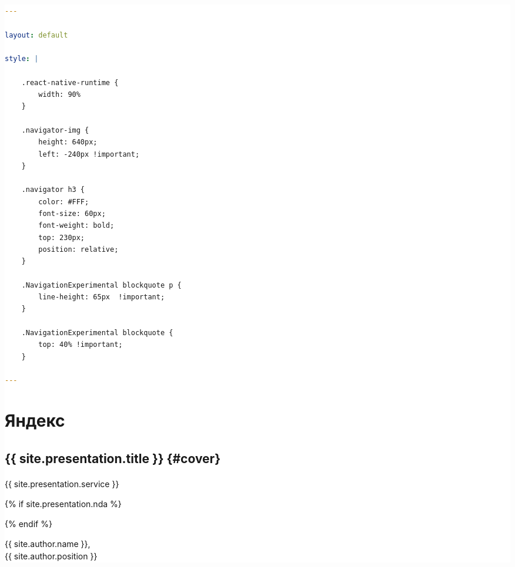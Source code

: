 ```yaml
---

layout: default

style: |

    .react-native-runtime {
        width: 90%
    }
    
    .navigator-img {
        height: 640px;
        left: -240px !important;
    }
    
    .navigator h3 {
        color: #FFF;
        font-size: 60px;
        font-weight: bold;
        top: 230px;
        position: relative;
    }
    
    .NavigationExperimental blockquote p {
        line-height: 65px  !important;
    }
    
    .NavigationExperimental blockquote {
        top: 40% !important;
    }
 
---
```


# Яндекс

## **{{ site.presentation.title }}** {#cover}

<div class="s">
    <div class="service">{{ site.presentation.service }}</div>
</div>

{% if site.presentation.nda %}
<div class="nda"></div>
{% endif %}

<div class="info">
	<p class="author">{{ site.author.name }}, <br/> {{ site.author.position }}</p>
</div>
